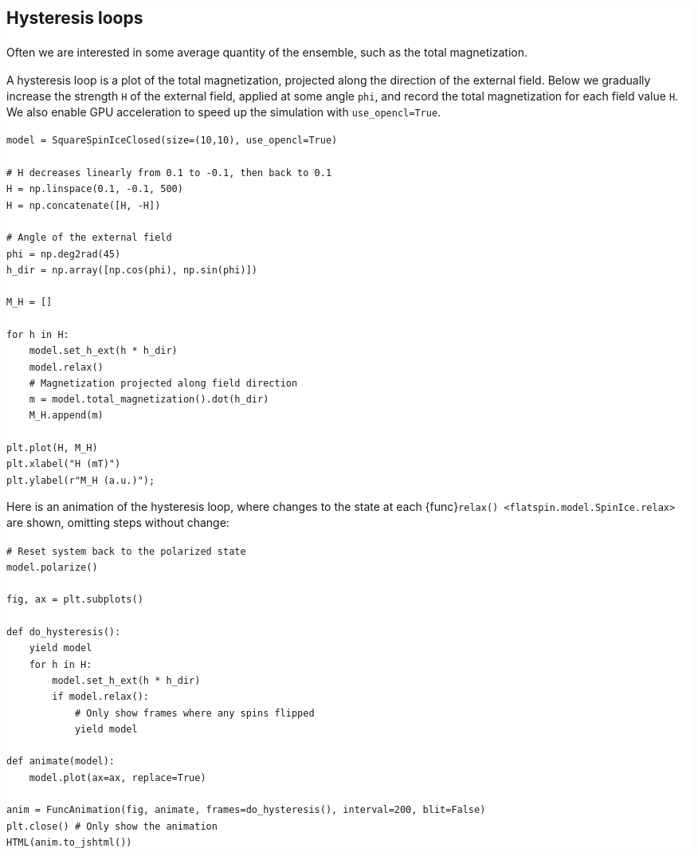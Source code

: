 ```{code-cell} ipython3
```

## Hysteresis loops

Often we are interested in some average quantity of the ensemble, such as the total magnetization.

A hysteresis loop is a plot of the total magnetization, projected along the direction of the external field. Below we gradually increase the strength `H` of the external field, applied at some angle `phi`, and record the total magnetization for each field value `H`. We also enable GPU acceleration to speed up the simulation with `use_opencl=True`.

```{code-cell} ipython3
model = SquareSpinIceClosed(size=(10,10), use_opencl=True)

# H decreases linearly from 0.1 to -0.1, then back to 0.1
H = np.linspace(0.1, -0.1, 500)
H = np.concatenate([H, -H])

# Angle of the external field
phi = np.deg2rad(45)
h_dir = np.array([np.cos(phi), np.sin(phi)])

M_H = []

for h in H:
    model.set_h_ext(h * h_dir)
    model.relax()
    # Magnetization projected along field direction
    m = model.total_magnetization().dot(h_dir)
    M_H.append(m)

plt.plot(H, M_H)
plt.xlabel("H (mT)")
plt.ylabel(r"M_H (a.u.)");
```

Here is an animation of the hysteresis loop, where changes to the state at each {func}`relax() <flatspin.model.SpinIce.relax>` are shown, omitting steps without change:

```{code-cell} ipython3
# Reset system back to the polarized state
model.polarize()

fig, ax = plt.subplots()

def do_hysteresis():
    yield model
    for h in H:
        model.set_h_ext(h * h_dir)
        if model.relax():
            # Only show frames where any spins flipped
            yield model

def animate(model):
    model.plot(ax=ax, replace=True)
        
anim = FuncAnimation(fig, animate, frames=do_hysteresis(), interval=200, blit=False)
plt.close() # Only show the animation
HTML(anim.to_jshtml())
```
